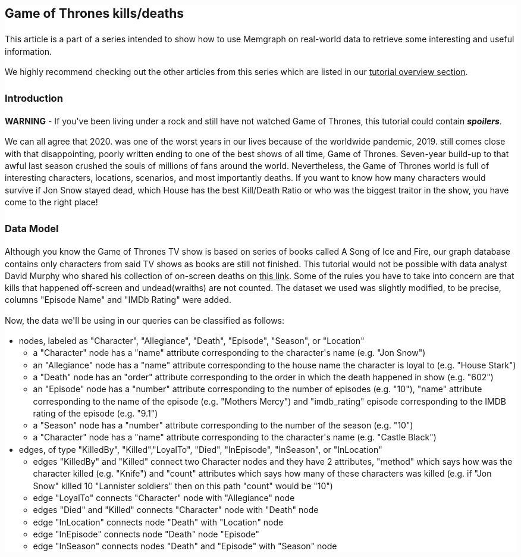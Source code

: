 ## Game of Thrones kills/deaths

This article is a part of a series intended to show how to use Memgraph
on real-world data to retrieve some interesting and useful
information.

We highly recommend checking out the other articles from this series which
are listed in our [tutorial overview section](tutorials-overview.md).

### Introduction

**WARNING** - If you've been living under a rock and still have not watched Game of Thrones, this tutorial could contain ***spoilers***. 

We can all agree that 2020. was one of the worst years in our lives because of the worldwide pandemic, 2019. still comes close with that disappointing, poorly written ending to one of the best shows of all time, Game of Thrones. Seven-year build-up to that awful last season crushed the souls of millions of fans around the world. Nevertheless, the Game of Thrones world is full of interesting characters, locations, scenarios, and most importantly deaths. If you want to know how many characters would survive if Jon Snow stayed dead, which House has the best Kill/Death Ratio or who was the biggest traitor in the show, you have come to the right place!

### Data Model

Although you know the Game of Thrones TV show is based on series of books called A Song of Ice and Fire, our graph database contains only characters from said TV shows as books are still not finished. This tutorial would not be possible with data analyst David Murphy who shared his collection of on-screen deaths on [this link](https://data.world/datasaurusrex/game-of-thones-deaths). Some of the rules you have to take into concern are that kills that happened off-screen and undead(wraiths) are not counted. The dataset we used was slightly modified, to be precise, columns "Episode Name" and "IMDb Rating" were added.

Now, the data we'll be using in our queries can be classified as follows:
  * nodes, labeled as "Character", "Allegiance", "Death", "Episode", "Season", or "Location"
    * a "Character" node has a "name" attribute corresponding to the character's name (e.g. "Jon Snow")
    * an "Allegiance" node has a "name" attribute corresponding to the house name the character 
      is loyal to (e.g.  "House Stark")
    * a "Death" node has an "order" attribute corresponding to the order in which the death happened 
      in show (e.g. "602")
    * an "Episode" node has a "number" attribute corresponding to the number of episodes (e.g. "10"), 
      "name" attribute corresponding to the name of the episode (e.g. "Mothers Mercy") and "imdb_rating"
      episode corresponding to the IMDB rating of the episode (e.g. "9.1")
    * a "Season" node has a "number" attribute corresponding to the number of the season (e.g. "10")
    * a "Character" node has a "name" attribute corresponding to the character's name (e.g. "Castle Black")
  * edges, of type "KilledBy", "Killed","LoyalTo", "Died", "InEpisode", "InSeason", or "InLocation"
    * edges "KilledBy" and "Killed" connect two Character nodes and they have 2 attributes, 
      "method" which says how was the character killed (e.g. "Knife") and "count" attributes which says
      how many of these characters was killed (e.g. if "Jon Snow" killed 10 "Lannister soldiers" then on 
      this path "count" would be "10")
    * edge "LoyalTo" connects "Character" node with "Allegiance" node
    * edges "Died" and "Killed" connects "Character" node with "Death" node
    * edge "InLocation" connects node "Death" with "Location" node
    * edge "InEpisode" connects node "Death" node "Episode"
    * edge "InSeason" connects nodes "Death" and "Episode" with "Season" node
